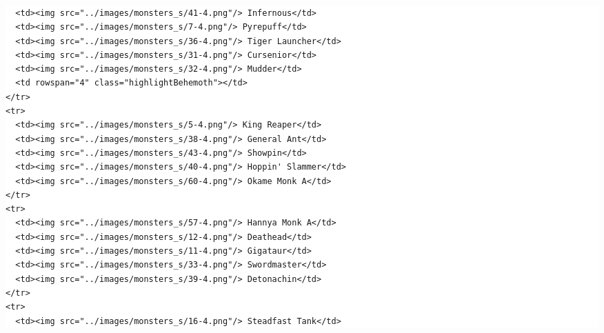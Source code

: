       <td><img src="../images/monsters_s/41-4.png"/> Infernous</td>
      <td><img src="../images/monsters_s/7-4.png"/> Pyrepuff</td>
      <td><img src="../images/monsters_s/36-4.png"/> Tiger Launcher</td>
      <td><img src="../images/monsters_s/31-4.png"/> Cursenior</td>
      <td><img src="../images/monsters_s/32-4.png"/> Mudder</td>
      <td rowspan="4" class="highlightBehemoth"></td>
    </tr>
    <tr>
      <td><img src="../images/monsters_s/5-4.png"/> King Reaper</td>
      <td><img src="../images/monsters_s/38-4.png"/> General Ant</td>
      <td><img src="../images/monsters_s/43-4.png"/> Showpin</td>
      <td><img src="../images/monsters_s/40-4.png"/> Hoppin' Slammer</td>
      <td><img src="../images/monsters_s/60-4.png"/> Okame Monk A</td>
    </tr>
    <tr>
      <td><img src="../images/monsters_s/57-4.png"/> Hannya Monk A</td>
      <td><img src="../images/monsters_s/12-4.png"/> Deathead</td>
      <td><img src="../images/monsters_s/11-4.png"/> Gigataur</td>
      <td><img src="../images/monsters_s/33-4.png"/> Swordmaster</td>
      <td><img src="../images/monsters_s/39-4.png"/> Detonachin</td>
    </tr>
    <tr>
      <td><img src="../images/monsters_s/16-4.png"/> Steadfast Tank</td>
